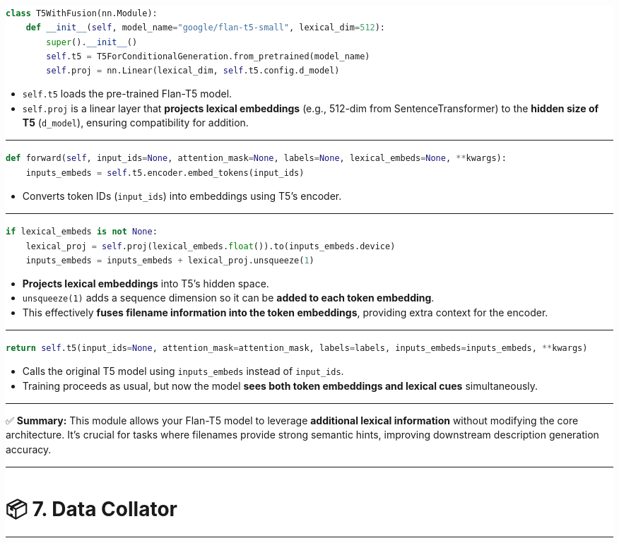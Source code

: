 ```python
class T5WithFusion(nn.Module):
    def __init__(self, model_name="google/flan-t5-small", lexical_dim=512):
        super().__init__()
        self.t5 = T5ForConditionalGeneration.from_pretrained(model_name)
        self.proj = nn.Linear(lexical_dim, self.t5.config.d_model)
```

* `self.t5` loads the pre-trained Flan-T5 model.
* `self.proj` is a linear layer that **projects lexical embeddings** (e.g., 512-dim from SentenceTransformer) to the **hidden size of T5** (`d_model`), ensuring compatibility for addition.

---

```python
def forward(self, input_ids=None, attention_mask=None, labels=None, lexical_embeds=None, **kwargs):
    inputs_embeds = self.t5.encoder.embed_tokens(input_ids)
```

* Converts token IDs (`input_ids`) into embeddings using T5’s encoder.

---

```python
if lexical_embeds is not None:
    lexical_proj = self.proj(lexical_embeds.float()).to(inputs_embeds.device)
    inputs_embeds = inputs_embeds + lexical_proj.unsqueeze(1)
```

* **Projects lexical embeddings** into T5’s hidden space.
* `unsqueeze(1)` adds a sequence dimension so it can be **added to each token embedding**.
* This effectively **fuses filename information into the token embeddings**, providing extra context for the encoder.

---

```python
return self.t5(input_ids=None, attention_mask=attention_mask, labels=labels, inputs_embeds=inputs_embeds, **kwargs)
```

* Calls the original T5 model using `inputs_embeds` instead of `input_ids`.
* Training proceeds as usual, but now the model **sees both token embeddings and lexical cues** simultaneously.

---

✅ **Summary:**
This module allows your Flan-T5 model to leverage **additional lexical information** without modifying the core architecture. It’s crucial for tasks where filenames provide strong semantic hints, improving downstream description generation accuracy.

---

# 📦 7. Data Collator
---

